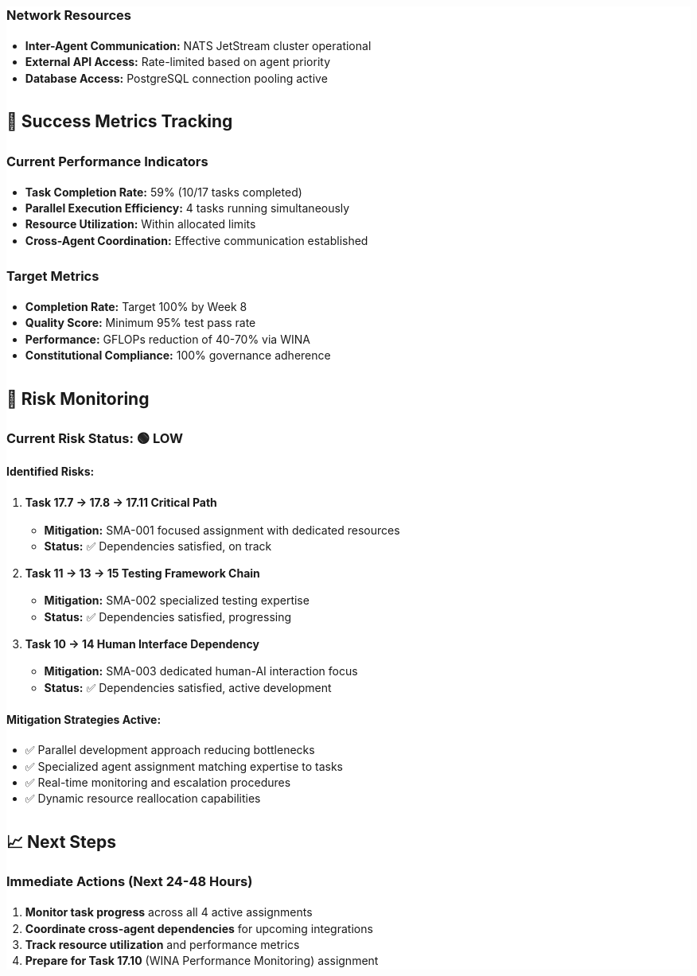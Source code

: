 ### **Network Resources**
- **Inter-Agent Communication:** NATS JetStream cluster operational
- **External API Access:** Rate-limited based on agent priority
- **Database Access:** PostgreSQL connection pooling active

## 🎯 **Success Metrics Tracking**

### **Current Performance Indicators**
- **Task Completion Rate:** 59% (10/17 tasks completed)
- **Parallel Execution Efficiency:** 4 tasks running simultaneously
- **Resource Utilization:** Within allocated limits
- **Cross-Agent Coordination:** Effective communication established

### **Target Metrics**
- **Completion Rate:** Target 100% by Week 8
- **Quality Score:** Minimum 95% test pass rate
- **Performance:** GFLOPs reduction of 40-70% via WINA
- **Constitutional Compliance:** 100% governance adherence

## 🚨 **Risk Monitoring**

### **Current Risk Status: 🟢 LOW**

#### **Identified Risks:**
1. **Task 17.7 → 17.8 → 17.11 Critical Path**
   - **Mitigation:** SMA-001 focused assignment with dedicated resources
   - **Status:** ✅ Dependencies satisfied, on track

2. **Task 11 → 13 → 15 Testing Framework Chain**
   - **Mitigation:** SMA-002 specialized testing expertise
   - **Status:** ✅ Dependencies satisfied, progressing

3. **Task 10 → 14 Human Interface Dependency**
   - **Mitigation:** SMA-003 dedicated human-AI interaction focus
   - **Status:** ✅ Dependencies satisfied, active development

#### **Mitigation Strategies Active:**
- ✅ Parallel development approach reducing bottlenecks
- ✅ Specialized agent assignment matching expertise to tasks
- ✅ Real-time monitoring and escalation procedures
- ✅ Dynamic resource reallocation capabilities

## 📈 **Next Steps**

### **Immediate Actions (Next 24-48 Hours)**
1. **Monitor task progress** across all 4 active assignments
2. **Coordinate cross-agent dependencies** for upcoming integrations
3. **Track resource utilization** and performance metrics
4. **Prepare for Task 17.10** (WINA Performance Monitoring) assignment
